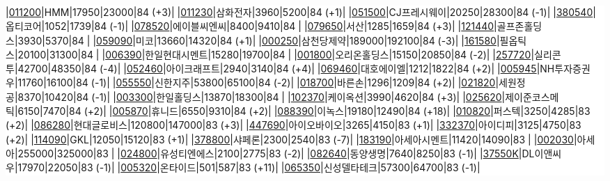 |[011200](https://finance.daum.net/quotes/A011200)|HMM|17950|23000|84 (+3)|
|[011230](https://finance.daum.net/quotes/A011230)|삼화전자|3960|5200|84 (+1)|
|[051500](https://finance.daum.net/quotes/A051500)|CJ프레시웨이|20250|28300|84 (-1)|
|[380540](https://finance.daum.net/quotes/A380540)|옵티코어|1052|1739|84 (-1)|
|[078520](https://finance.daum.net/quotes/A078520)|에이블씨엔씨|8400|9410|84 |
|[079650](https://finance.daum.net/quotes/A079650)|서산|1285|1659|84 (+3)|
|[121440](https://finance.daum.net/quotes/A121440)|골프존홀딩스|3930|5370|84 |
|[059090](https://finance.daum.net/quotes/A059090)|미코|13660|14320|84 (+1)|
|[000250](https://finance.daum.net/quotes/A000250)|삼천당제약|189000|192100|84 (-3)|
|[161580](https://finance.daum.net/quotes/A161580)|필옵틱스|20100|31300|84 |
|[006390](https://finance.daum.net/quotes/A006390)|한일현대시멘트|15280|19700|84 |
|[001800](https://finance.daum.net/quotes/A001800)|오리온홀딩스|15150|20850|84 (-2)|
|[257720](https://finance.daum.net/quotes/A257720)|실리콘투|42700|48350|84 (-4)|
|[052460](https://finance.daum.net/quotes/A052460)|아이크래프트|2940|3140|84 (+4)|
|[069460](https://finance.daum.net/quotes/A069460)|대호에이엘|1212|1822|84 (+2)|
|[005945](https://finance.daum.net/quotes/A005945)|NH투자증권우|11760|16100|84 (-1)|
|[055550](https://finance.daum.net/quotes/A055550)|신한지주|53800|65100|84 (-2)|
|[018700](https://finance.daum.net/quotes/A018700)|바른손|1296|1209|84 (+2)|
|[021820](https://finance.daum.net/quotes/A021820)|세원정공|8370|10420|84 (-1)|
|[003300](https://finance.daum.net/quotes/A003300)|한일홀딩스|13870|18300|84 |
|[102370](https://finance.daum.net/quotes/A102370)|케이옥션|3990|4620|84 (+3)|
|[025620](https://finance.daum.net/quotes/A025620)|제이준코스메틱|6150|7470|84 (+2)|
|[005870](https://finance.daum.net/quotes/A005870)|휴니드|6550|9310|84 (+2)|
|[088390](https://finance.daum.net/quotes/A088390)|이녹스|19180|12490|84 (+18)|
|[010820](https://finance.daum.net/quotes/A010820)|퍼스텍|3250|4285|83 (+2)|
|[086280](https://finance.daum.net/quotes/A086280)|현대글로비스|120800|147000|83 (+3)|
|[447690](https://finance.daum.net/quotes/A447690)|아이오바이오|3265|4150|83 (+1)|
|[332370](https://finance.daum.net/quotes/A332370)|아이디피|3125|4750|83 (+2)|
|[114090](https://finance.daum.net/quotes/A114090)|GKL|12050|15120|83 (+1)|
|[378800](https://finance.daum.net/quotes/A378800)|샤페론|2300|2540|83 (-7)|
|[183190](https://finance.daum.net/quotes/A183190)|아세아시멘트|11420|14090|83 |
|[002030](https://finance.daum.net/quotes/A002030)|아세아|255000|325000|83 |
|[024800](https://finance.daum.net/quotes/A024800)|유성티엔에스|2100|2775|83 (-2)|
|[082640](https://finance.daum.net/quotes/A082640)|동양생명|7640|8250|83 (-1)|
|[37550K](https://finance.daum.net/quotes/A37550K)|DL이앤씨우|17970|22050|83 (-1)|
|[005320](https://finance.daum.net/quotes/A005320)|온타이드|501|587|83 (+11)|
|[065350](https://finance.daum.net/quotes/A065350)|신성델타테크|57300|64700|83 (-1)|